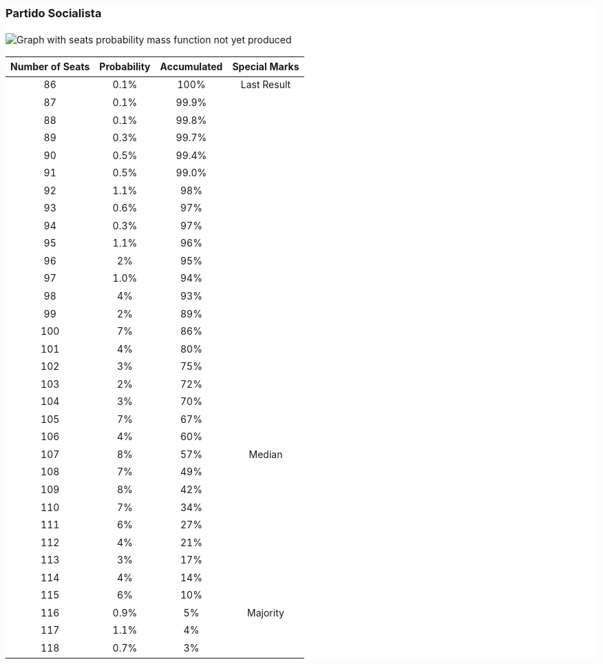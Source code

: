 ### Partido Socialista

![Graph with seats probability mass function not yet produced](2019-10-03-Pitagórica-coalitions-seats-pmf-ps.png "Seats Probability Mass Function")

| Number of Seats | Probability | Accumulated | Special Marks |
|:---------------:|:-----------:|:-----------:|:-------------:|
| 86 | 0.1% | 100% | Last Result |
| 87 | 0.1% | 99.9% |  |
| 88 | 0.1% | 99.8% |  |
| 89 | 0.3% | 99.7% |  |
| 90 | 0.5% | 99.4% |  |
| 91 | 0.5% | 99.0% |  |
| 92 | 1.1% | 98% |  |
| 93 | 0.6% | 97% |  |
| 94 | 0.3% | 97% |  |
| 95 | 1.1% | 96% |  |
| 96 | 2% | 95% |  |
| 97 | 1.0% | 94% |  |
| 98 | 4% | 93% |  |
| 99 | 2% | 89% |  |
| 100 | 7% | 86% |  |
| 101 | 4% | 80% |  |
| 102 | 3% | 75% |  |
| 103 | 2% | 72% |  |
| 104 | 3% | 70% |  |
| 105 | 7% | 67% |  |
| 106 | 4% | 60% |  |
| 107 | 8% | 57% | Median |
| 108 | 7% | 49% |  |
| 109 | 8% | 42% |  |
| 110 | 7% | 34% |  |
| 111 | 6% | 27% |  |
| 112 | 4% | 21% |  |
| 113 | 3% | 17% |  |
| 114 | 4% | 14% |  |
| 115 | 6% | 10% |  |
| 116 | 0.9% | 5% | Majority |
| 117 | 1.1% | 4% |  |
| 118 | 0.7% | 3% |  |